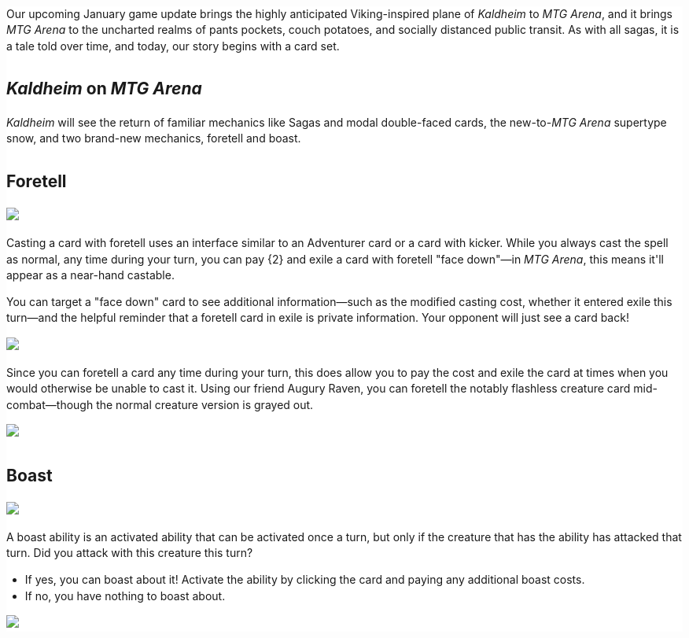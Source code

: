 
Our upcoming January game update brings the highly anticipated Viking-inspired plane of *Kaldheim* to *MTG Arena*, and it brings *MTG Arena* to the uncharted realms of pants pockets, couch potatoes, and socially distanced public transit. As with all sagas, it is a tale told over time, and today, our story begins with a card set.


*Kaldheim* on *MTG Arena*
-------------------------


*Kaldheim* will see the return of familiar mechanics like Sagas and modal double-faced cards, the new-to-*MTG Arena* supertype snow, and two brand-new mechanics, foretell and boast.


Foretell
--------


![](https://media.wizards.com/2020/images/daily/m7g4ren4_foretell_cast.jpg)


Casting a card with foretell uses an interface similar to an Adventurer card or a card with kicker. While you always cast the spell as normal, any time during your turn, you can pay {2} and exile a card with foretell "face down"—in *MTG Arena*, this means it'll appear as a near-hand castable.


You can target a "face down" card to see additional information—such as the modified casting cost, whether it entered exile this turn—and the helpful reminder that a foretell card in exile is private information. Your opponent will just see a card back!


![](https://media.wizards.com/2020/images/daily/m7g4ren4_foretell_facedown.jpg)


Since you can foretell a card any time during your turn, this does allow you to pay the cost and exile the card at times when you would otherwise be unable to cast it. Using our friend Augury Raven, you can foretell the notably flashless creature card mid-combat—though the normal creature version is grayed out.


![](https://media.wizards.com/2020/images/daily/m7g4ren4_foretell_battle.jpg)


Boast
-----


![](https://media.wizards.com/2020/images/daily/m7g4ren4_boast_pre_combat.jpg)


A boast ability is an activated ability that can be activated once a turn, but only if the creature that has the ability has attacked that turn. Did you attack with this creature this turn?


* If yes, you can boast about it! Activate the ability by clicking the card and paying any additional boast costs.
* If no, you have nothing to boast about.

![](https://media.wizards.com/2020/images/daily/m7g4ren4_boast_post.jpg)
